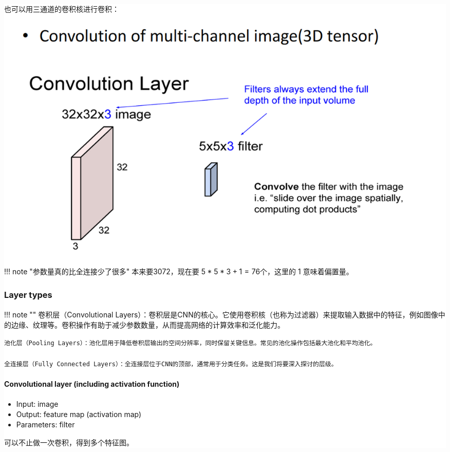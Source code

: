 也可以用三通道的卷积核进行卷积：

![alt text](images/image-175.png)

!!! note "参数量真的比全连接少了很多"
    本来要3072，现在要 $5*5*3+1=76$个，这里的 $1$ 意味着偏置量。

### Layer types

!!! note ""
    卷积层（Convolutional Layers）：卷积层是CNN的核心。它使用卷积核（也称为过滤器）来提取输入数据中的特征，例如图像中的边缘、纹理等。卷积操作有助于减少参数数量，从而提高网络的计算效率和泛化能力。

    池化层（Pooling Layers）：池化层用于降低卷积层输出的空间分辨率，同时保留关键信息。常见的池化操作包括最大池化和平均池化。

    全连接层（Fully Connected Layers）：全连接层位于CNN的顶部，通常用于分类任务。这是我们将要深入探讨的层级。


#### Convolutional layer (including activation function)

- Input: image
- Output: feature map (activation map)
- Parameters: filter

可以不止做一次卷积，得到多个特征图。
